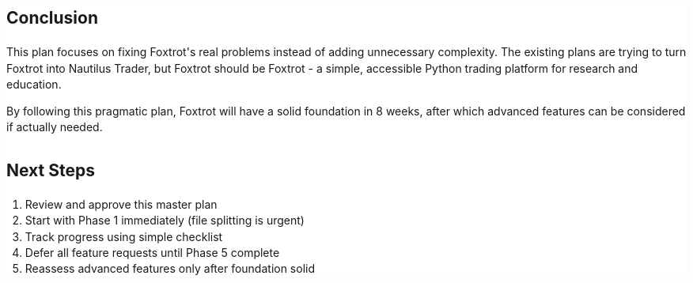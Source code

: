 ## Conclusion

This plan focuses on fixing Foxtrot's real problems instead of adding unnecessary complexity. The existing plans are trying to turn Foxtrot into Nautilus Trader, but Foxtrot should be Foxtrot - a simple, accessible Python trading platform for research and education.

By following this pragmatic plan, Foxtrot will have a solid foundation in 8 weeks, after which advanced features can be considered if actually needed.

## Next Steps

1. Review and approve this master plan
2. Start with Phase 1 immediately (file splitting is urgent)
3. Track progress using simple checklist
4. Defer all feature requests until Phase 5 complete
5. Reassess advanced features only after foundation solid